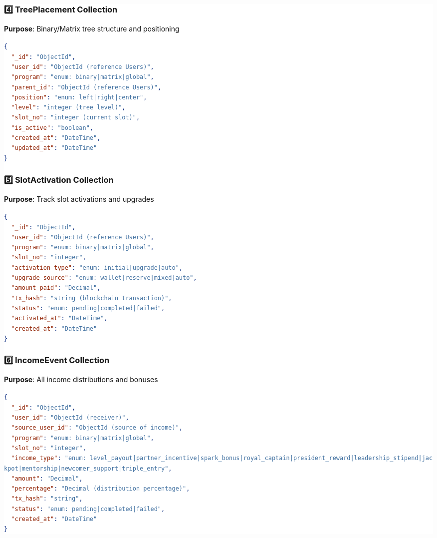 ### 4️⃣ TreePlacement Collection
**Purpose**: Binary/Matrix tree structure and positioning

```json
{
  "_id": "ObjectId",
  "user_id": "ObjectId (reference Users)",
  "program": "enum: binary|matrix|global",
  "parent_id": "ObjectId (reference Users)",
  "position": "enum: left|right|center",
  "level": "integer (tree level)",
  "slot_no": "integer (current slot)",
  "is_active": "boolean",
  "created_at": "DateTime",
  "updated_at": "DateTime"
}
```

### 5️⃣ SlotActivation Collection
**Purpose**: Track slot activations and upgrades

```json
{
  "_id": "ObjectId",
  "user_id": "ObjectId (reference Users)",
  "program": "enum: binary|matrix|global",
  "slot_no": "integer",
  "activation_type": "enum: initial|upgrade|auto",
  "upgrade_source": "enum: wallet|reserve|mixed|auto",
  "amount_paid": "Decimal",
  "tx_hash": "string (blockchain transaction)",
  "status": "enum: pending|completed|failed",
  "activated_at": "DateTime",
  "created_at": "DateTime"
}
```

### 6️⃣ IncomeEvent Collection
**Purpose**: All income distributions and bonuses

```json
{
  "_id": "ObjectId",
  "user_id": "ObjectId (receiver)",
  "source_user_id": "ObjectId (source of income)",
  "program": "enum: binary|matrix|global",
  "slot_no": "integer",
  "income_type": "enum: level_payout|partner_incentive|spark_bonus|royal_captain|president_reward|leadership_stipend|jackpot|mentorship|newcomer_support|triple_entry",
  "amount": "Decimal",
  "percentage": "Decimal (distribution percentage)",
  "tx_hash": "string",
  "status": "enum: pending|completed|failed",
  "created_at": "DateTime"
}
```
